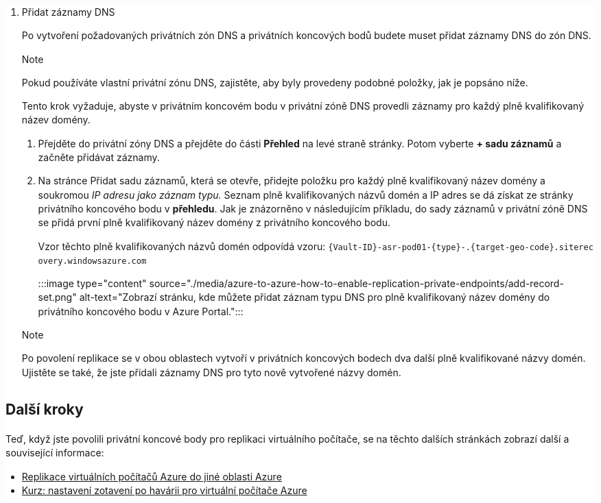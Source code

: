 1. Přidat záznamy DNS

   Po vytvoření požadovaných privátních zón DNS a privátních koncových bodů budete muset přidat záznamy DNS do zón DNS.

   > [!NOTE]
   > Pokud používáte vlastní privátní zónu DNS, zajistěte, aby byly provedeny podobné položky, jak je popsáno níže.

   Tento krok vyžaduje, abyste v privátním koncovém bodu v privátní zóně DNS provedli záznamy pro každý plně kvalifikovaný název domény.

   1. Přejděte do privátní zóny DNS a přejděte do části **Přehled** na levé straně stránky. Potom vyberte **\+ sadu záznamů** a začněte přidávat záznamy.

   1. Na stránce Přidat sadu záznamů, která se otevře, přidejte položku pro každý plně kvalifikovaný název domény a soukromou _IP adresu jako záznam typu._ Seznam plně kvalifikovaných názvů domén a IP adres se dá získat ze stránky privátního koncového bodu v **přehledu**. Jak je znázorněno v následujícím příkladu, do sady záznamů v privátní zóně DNS se přidá první plně kvalifikovaný název domény z privátního koncového bodu.

      Vzor těchto plně kvalifikovaných názvů domén odpovídá vzoru: `{Vault-ID}-asr-pod01-{type}-.{target-geo-code}.siterecovery.windowsazure.com`

      :::image type="content" source="./media/azure-to-azure-how-to-enable-replication-private-endpoints/add-record-set.png" alt-text="Zobrazí stránku, kde můžete přidat záznam typu DNS pro plně kvalifikovaný název domény do privátního koncového bodu v Azure Portal.":::

   > [!NOTE]
   > Po povolení replikace se v obou oblastech vytvoří v privátních koncových bodech dva další plně kvalifikované názvy domén. Ujistěte se také, že jste přidali záznamy DNS pro tyto nově vytvořené názvy domén.

## <a name="next-steps"></a>Další kroky

Teď, když jste povolili privátní koncové body pro replikaci virtuálního počítače, se na těchto dalších stránkách zobrazí další a související informace:

- [Replikace virtuálních počítačů Azure do jiné oblasti Azure](./azure-to-azure-how-to-enable-replication.md)
- [Kurz: nastavení zotavení po havárii pro virtuální počítače Azure](./azure-to-azure-tutorial-enable-replication.md)